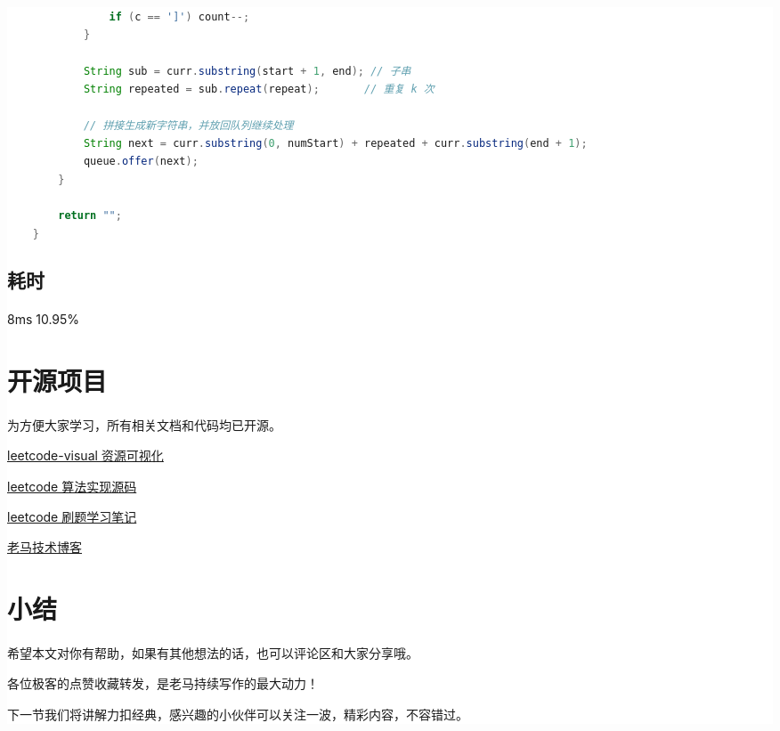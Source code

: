 ```java
                if (c == ']') count--;
            }

            String sub = curr.substring(start + 1, end); // 子串
            String repeated = sub.repeat(repeat);       // 重复 k 次

            // 拼接生成新字符串，并放回队列继续处理
            String next = curr.substring(0, numStart) + repeated + curr.substring(end + 1);
            queue.offer(next);
        }

        return "";
    }
```

## 耗时

8ms 10.95%

# 开源项目

为方便大家学习，所有相关文档和代码均已开源。

[leetcode-visual 资源可视化](https://houbb.github.io/leetcode-notes/leetcode/visible/index.html)

[leetcode 算法实现源码](https://github.com/houbb/leetcode)

[leetcode 刷题学习笔记](https://github.com/houbb/leetcode-notes)

[老马技术博客](https://houbb.github.io/)

# 小结

希望本文对你有帮助，如果有其他想法的话，也可以评论区和大家分享哦。

各位极客的点赞收藏转发，是老马持续写作的最大动力！

下一节我们将讲解力扣经典，感兴趣的小伙伴可以关注一波，精彩内容，不容错过。